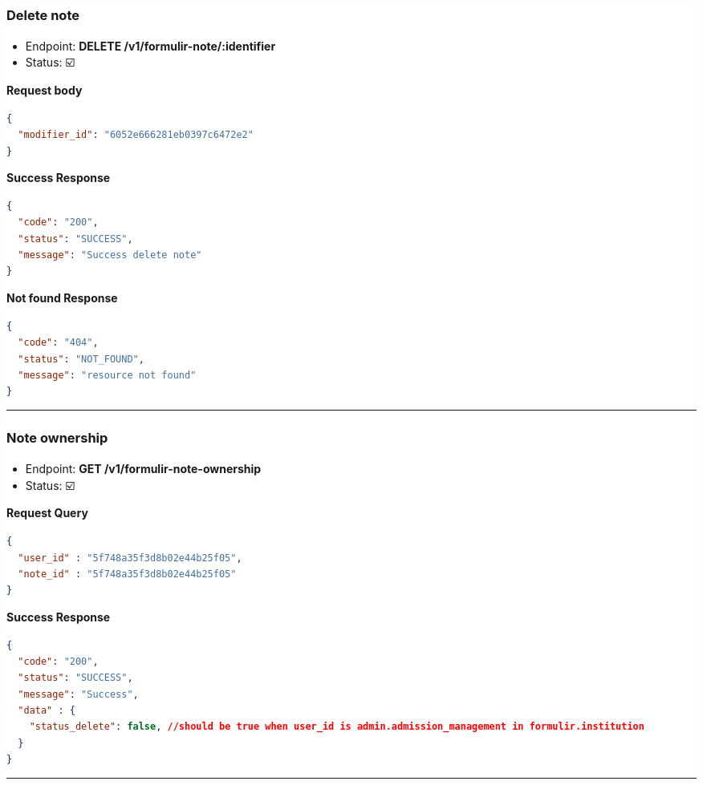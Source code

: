 
### Delete note
- Endpoint: **DELETE /v1/formulir-note/:identifier**
- Status: ☑️

**Request body**
```json
{
  "modifier_id": "6052e666281eb0397c6472e2"
}
```

**Success Response**
```json
{
  "code": "200",
  "status": "SUCCESS",
  "message": "Success delete note"
}
```

**Not found Response**
```json
{
  "code": "404",
  "status": "NOT_FOUND",
  "message": "resource not found"
}
```

---

### Note ownership
- Endpoint: **GET /v1/formulir-note-ownership**
- Status: ☑️

**Request Query**
```json
{
  "user_id" : "5f748a35f3d8b02e44b25f05",
  "note_id" : "5f748a35f3d8b02e44b25f05"
}
```

**Success Response**
```json
{
  "code": "200",
  "status": "SUCCESS",
  "message": "Success",
  "data" : {
    "status_delete": false, //should be true when user_id is admin.admission_management in formulir.institution
  }
}
```

---